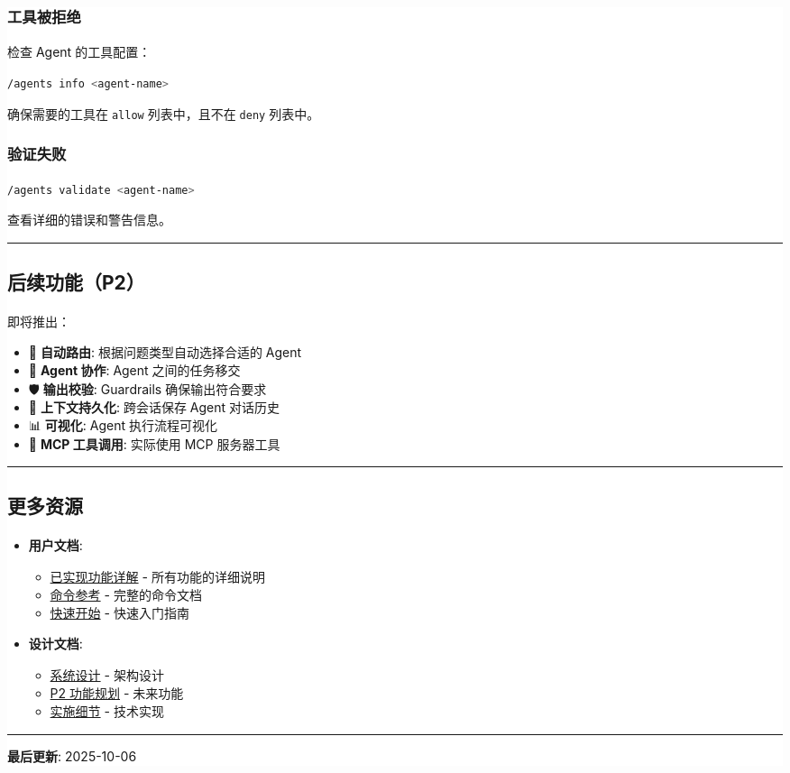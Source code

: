 ### 工具被拒绝

检查 Agent 的工具配置：

```bash
/agents info <agent-name>
```

确保需要的工具在 `allow` 列表中，且不在 `deny` 列表中。

### 验证失败

```bash
/agents validate <agent-name>
```

查看详细的错误和警告信息。

---

## 后续功能（P2）

即将推出：

- 🎯 **自动路由**: 根据问题类型自动选择合适的 Agent
- 🔄 **Agent 协作**: Agent 之间的任务移交
- 🛡️ **输出校验**: Guardrails 确保输出符合要求
- 💾 **上下文持久化**: 跨会话保存 Agent 对话历史
- 📊 **可视化**: Agent 执行流程可视化
- 🔌 **MCP 工具调用**: 实际使用 MCP 服务器工具

---

## 更多资源

- **用户文档**:
  - [已实现功能详解](../design/agents/FEATURES_IMPLEMENTED.md) - 所有功能的详细说明
  - [命令参考](../design/agents/COMMANDS.md) - 完整的命令文档
  - [快速开始](../design/agents/QUICK_START.md) - 快速入门指南

- **设计文档**:
  - [系统设计](../design/agents/DESIGN.md) - 架构设计
  - [P2 功能规划](../design/agents/P2_FEATURES.md) - 未来功能
  - [实施细节](../design/agents/IMPLEMENTATION_DETAILS.md) - 技术实现

---

**最后更新**: 2025-10-06
